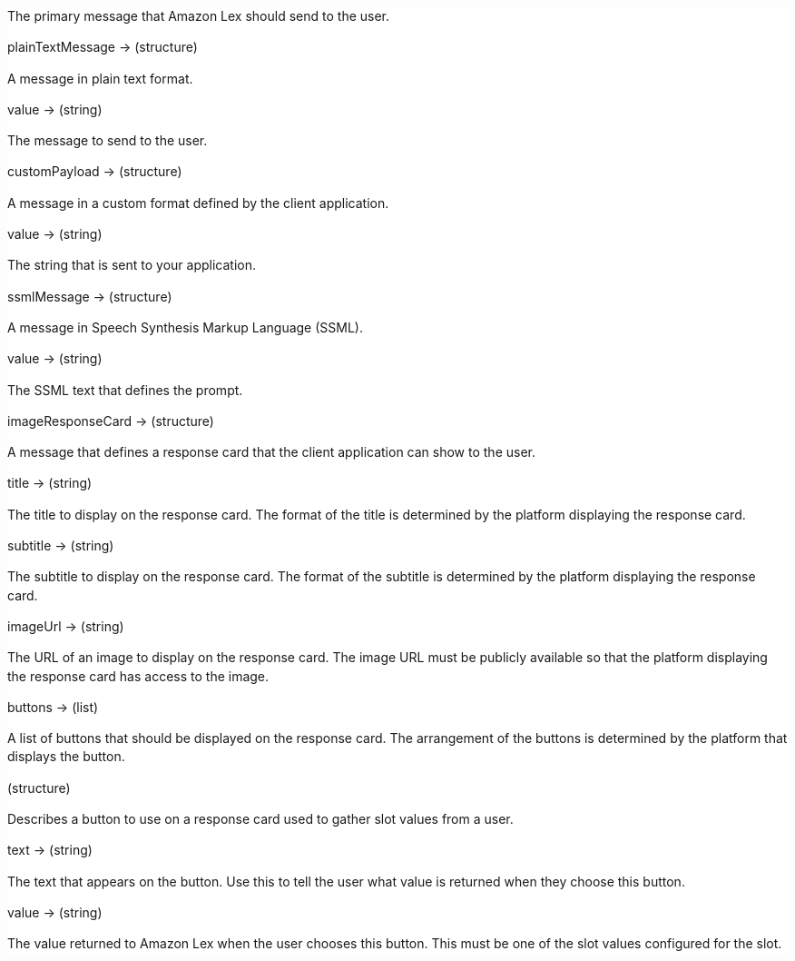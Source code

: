 The primary message that Amazon Lex should send to the user.

plainTextMessage -> (structure)

A message in plain text format.

value -> (string)

The message to send to the user.

customPayload -> (structure)

A message in a custom format defined by the client application.

value -> (string)

The string that is sent to your application.

ssmlMessage -> (structure)

A message in Speech Synthesis Markup Language (SSML).

value -> (string)

The SSML text that defines the prompt.

imageResponseCard -> (structure)

A message that defines a response card that the client application can show to the user.

title -> (string)

The title to display on the response card. The format of the title is determined by the platform displaying the response card.

subtitle -> (string)

The subtitle to display on the response card. The format of the subtitle is determined by the platform displaying the response card.

imageUrl -> (string)

The URL of an image to display on the response card. The image URL must be publicly available so that the platform displaying the response card has access to the image.

buttons -> (list)

A list of buttons that should be displayed on the response card. The arrangement of the buttons is determined by the platform that displays the button.

(structure)

Describes a button to use on a response card used to gather slot values from a user.

text -> (string)

The text that appears on the button. Use this to tell the user what value is returned when they choose this button.

value -> (string)

The value returned to Amazon Lex when the user chooses this button. This must be one of the slot values configured for the slot.
